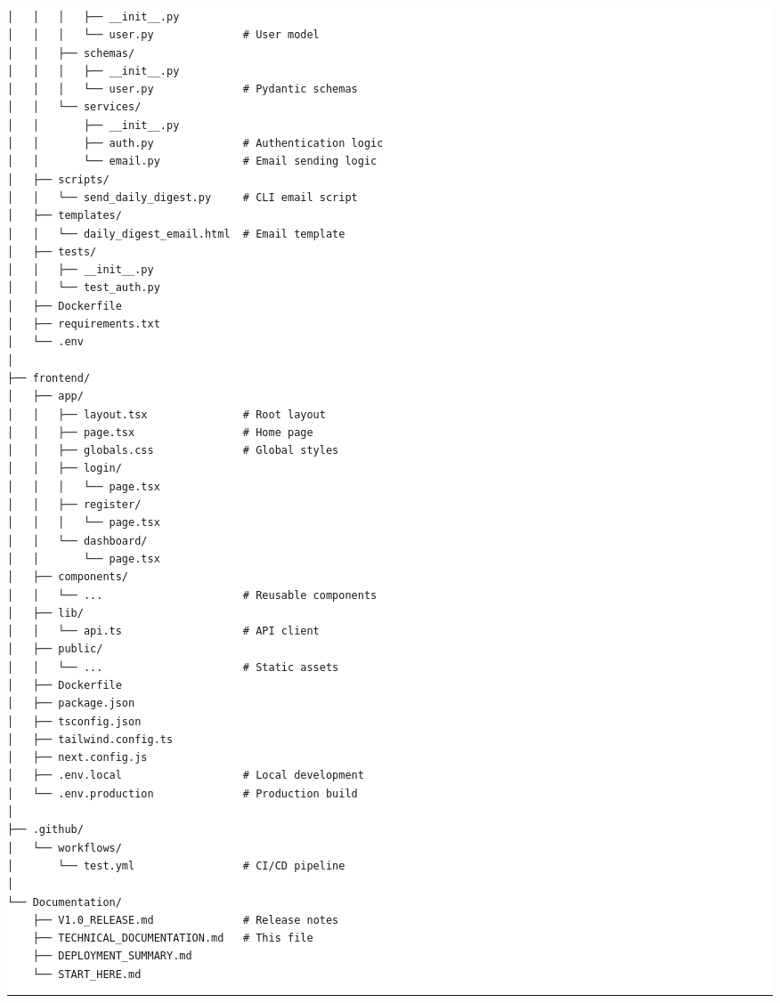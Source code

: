 ```
│   │   │   ├── __init__.py
│   │   │   └── user.py              # User model
│   │   ├── schemas/
│   │   │   ├── __init__.py
│   │   │   └── user.py              # Pydantic schemas
│   │   └── services/
│   │       ├── __init__.py
│   │       ├── auth.py              # Authentication logic
│   │       └── email.py             # Email sending logic
│   ├── scripts/
│   │   └── send_daily_digest.py     # CLI email script
│   ├── templates/
│   │   └── daily_digest_email.html  # Email template
│   ├── tests/
│   │   ├── __init__.py
│   │   └── test_auth.py
│   ├── Dockerfile
│   ├── requirements.txt
│   └── .env
│
├── frontend/
│   ├── app/
│   │   ├── layout.tsx               # Root layout
│   │   ├── page.tsx                 # Home page
│   │   ├── globals.css              # Global styles
│   │   ├── login/
│   │   │   └── page.tsx
│   │   ├── register/
│   │   │   └── page.tsx
│   │   └── dashboard/
│   │       └── page.tsx
│   ├── components/
│   │   └── ...                      # Reusable components
│   ├── lib/
│   │   └── api.ts                   # API client
│   ├── public/
│   │   └── ...                      # Static assets
│   ├── Dockerfile
│   ├── package.json
│   ├── tsconfig.json
│   ├── tailwind.config.ts
│   ├── next.config.js
│   ├── .env.local                   # Local development
│   └── .env.production              # Production build
│
├── .github/
│   └── workflows/
│       └── test.yml                 # CI/CD pipeline
│
└── Documentation/
    ├── V1.0_RELEASE.md              # Release notes
    ├── TECHNICAL_DOCUMENTATION.md   # This file
    ├── DEPLOYMENT_SUMMARY.md
    └── START_HERE.md
```

---